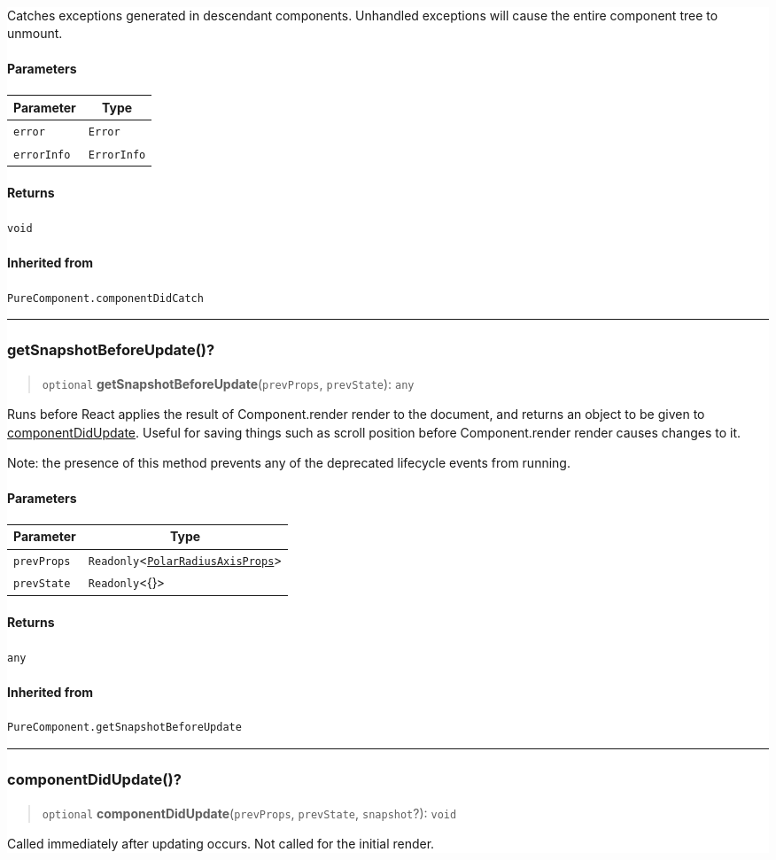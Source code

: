 Catches exceptions generated in descendant components. Unhandled exceptions will cause
the entire component tree to unmount.

#### Parameters

| Parameter | Type |
| ------ | ------ |
| `error` | `Error` |
| `errorInfo` | `ErrorInfo` |

#### Returns

`void`

#### Inherited from

`PureComponent.componentDidCatch`

***

### getSnapshotBeforeUpdate()?

> `optional` **getSnapshotBeforeUpdate**(`prevProps`, `prevState`): `any`

Runs before React applies the result of Component.render render to the document, and
returns an object to be given to [componentDidUpdate](PolarRadiusAxis.md#componentdidupdate). Useful for saving
things such as scroll position before Component.render render causes changes to it.

Note: the presence of this method prevents any of the deprecated
lifecycle events from running.

#### Parameters

| Parameter | Type |
| ------ | ------ |
| `prevProps` | `Readonly`<[`PolarRadiusAxisProps`](../type-aliases/PolarRadiusAxisProps.md)> |
| `prevState` | `Readonly`<{}> |

#### Returns

`any`

#### Inherited from

`PureComponent.getSnapshotBeforeUpdate`

***

### componentDidUpdate()?

> `optional` **componentDidUpdate**(`prevProps`, `prevState`, `snapshot`?): `void`

Called immediately after updating occurs. Not called for the initial render.
